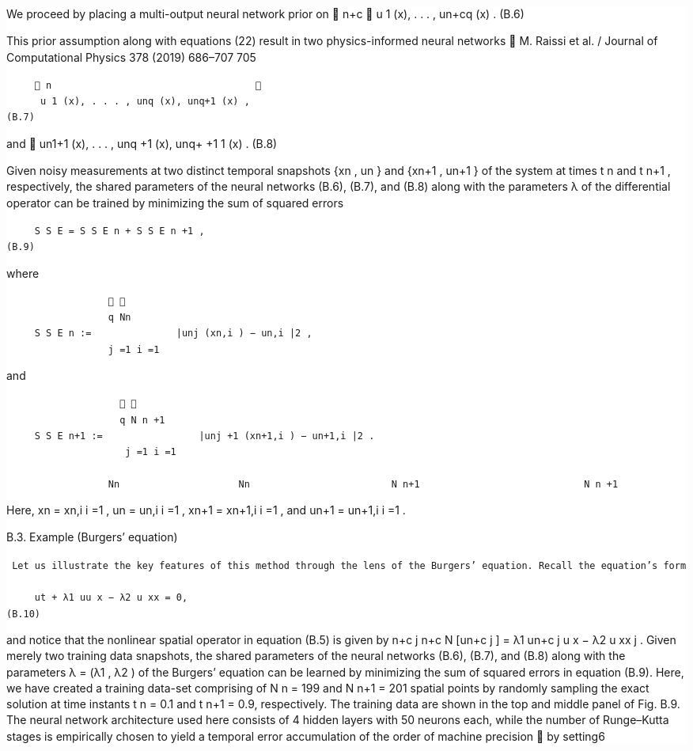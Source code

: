 We proceed by placing a multi-output neural network prior on  n+c  u 1
(x), . . . , un+cq (x) . (B.6)

This prior assumption along with equations (22) result in two
physics-informed neural networks  M. Raissi et al. / Journal of
Computational Physics 378 (2019) 686–707 705

          n                                    
          u 1 (x), . . . , unq (x), unq+1 (x) ,                                                                                                 (B.7)

and  un1+1 (x), . . . , unq +1 (x), unq+ +1 1 (x) . (B.8)

Given noisy measurements at two distinct temporal snapshots {xn , un }
and {xn+1 , un+1 } of the system at times t n and t n+1 , respectively,
the shared parameters of the neural networks (B.6), (B.7), and (B.8)
along with the parameters λ of the differential operator can be trained
by minimizing the sum of squared errors

         S S E = S S E n + S S E n +1 ,                                                                                                         (B.9)

where

                       
                      q Nn
         S S E n :=               |unj (xn,i ) − un,i |2 ,
                      j =1 i =1

and

                         
                        q N n +1
         S S E n+1 :=                 |unj +1 (xn+1,i ) − un+1,i |2 .
                         j =1 i =1

                      Nn                     Nn                         N n+1                             N n +1

Here, xn = xn,i i =1 , un = un,i i =1 , xn+1 = xn+1,i i =1 , and un+1 =
un+1,i i =1 .

B.3. Example (Burgers’ equation)

     Let us illustrate the key features of this method through the lens of the Burgers’ equation. Recall the equation’s form

         ut + λ1 uu x − λ2 u xx = 0,                                                                                                           (B.10)

and notice that the nonlinear spatial operator in equation (B.5) is
given by n+c j n+c N \[un+c j \] = λ1 un+c j u x − λ2 u xx j . Given
merely two training data snapshots, the shared parameters of the neural
networks (B.6), (B.7), and (B.8) along with the parameters λ = (λ1 , λ2
) of the Burgers’ equation can be learned by minimizing the sum of
squared errors in equation (B.9). Here, we have created a training
data-set comprising of N n = 199 and N n+1 = 201 spatial points by
randomly sampling the exact solution at time instants t n = 0.1 and t
n+1 = 0.9, respectively. The training data are shown in the top and
middle panel of Fig. B.9. The neural network architecture used here
consists of 4 hidden layers with 50 neurons each, while the number of
Runge–Kutta stages is empirically chosen to yield a temporal error
accumulation of the order of machine precision  by setting6

